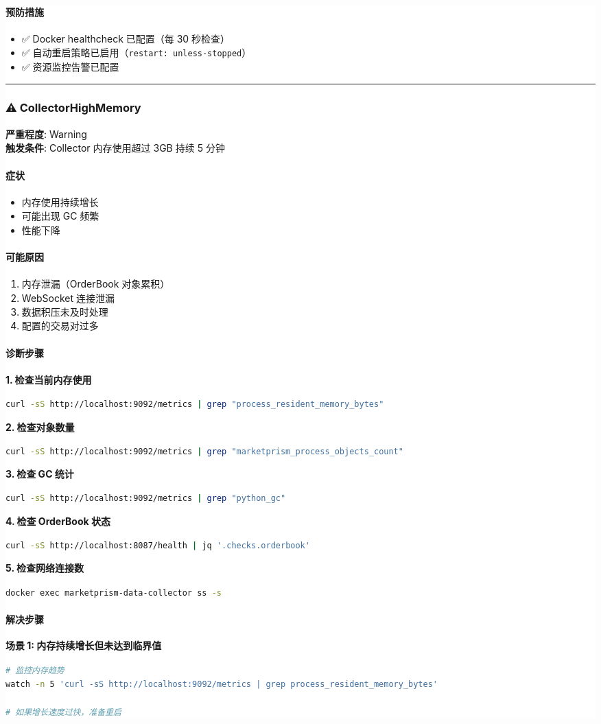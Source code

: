#### 预防措施
- ✅ Docker healthcheck 已配置（每 30 秒检查）
- ✅ 自动重启策略已启用（`restart: unless-stopped`）
- ✅ 资源监控告警已配置

---

### ⚠️ CollectorHighMemory

**严重程度**: Warning  
**触发条件**: Collector 内存使用超过 3GB 持续 5 分钟

#### 症状
- 内存使用持续增长
- 可能出现 GC 频繁
- 性能下降

#### 可能原因
1. 内存泄漏（OrderBook 对象累积）
2. WebSocket 连接泄漏
3. 数据积压未及时处理
4. 配置的交易对过多

#### 诊断步骤

**1. 检查当前内存使用**
```bash
curl -sS http://localhost:9092/metrics | grep "process_resident_memory_bytes"
```

**2. 检查对象数量**
```bash
curl -sS http://localhost:9092/metrics | grep "marketprism_process_objects_count"
```

**3. 检查 GC 统计**
```bash
curl -sS http://localhost:9092/metrics | grep "python_gc"
```

**4. 检查 OrderBook 状态**
```bash
curl -sS http://localhost:8087/health | jq '.checks.orderbook'
```

**5. 检查网络连接数**
```bash
docker exec marketprism-data-collector ss -s
```

#### 解决步骤

**场景 1: 内存持续增长但未达到临界值**
```bash
# 监控内存趋势
watch -n 5 'curl -sS http://localhost:9092/metrics | grep process_resident_memory_bytes'

# 如果增长速度过快，准备重启
```
